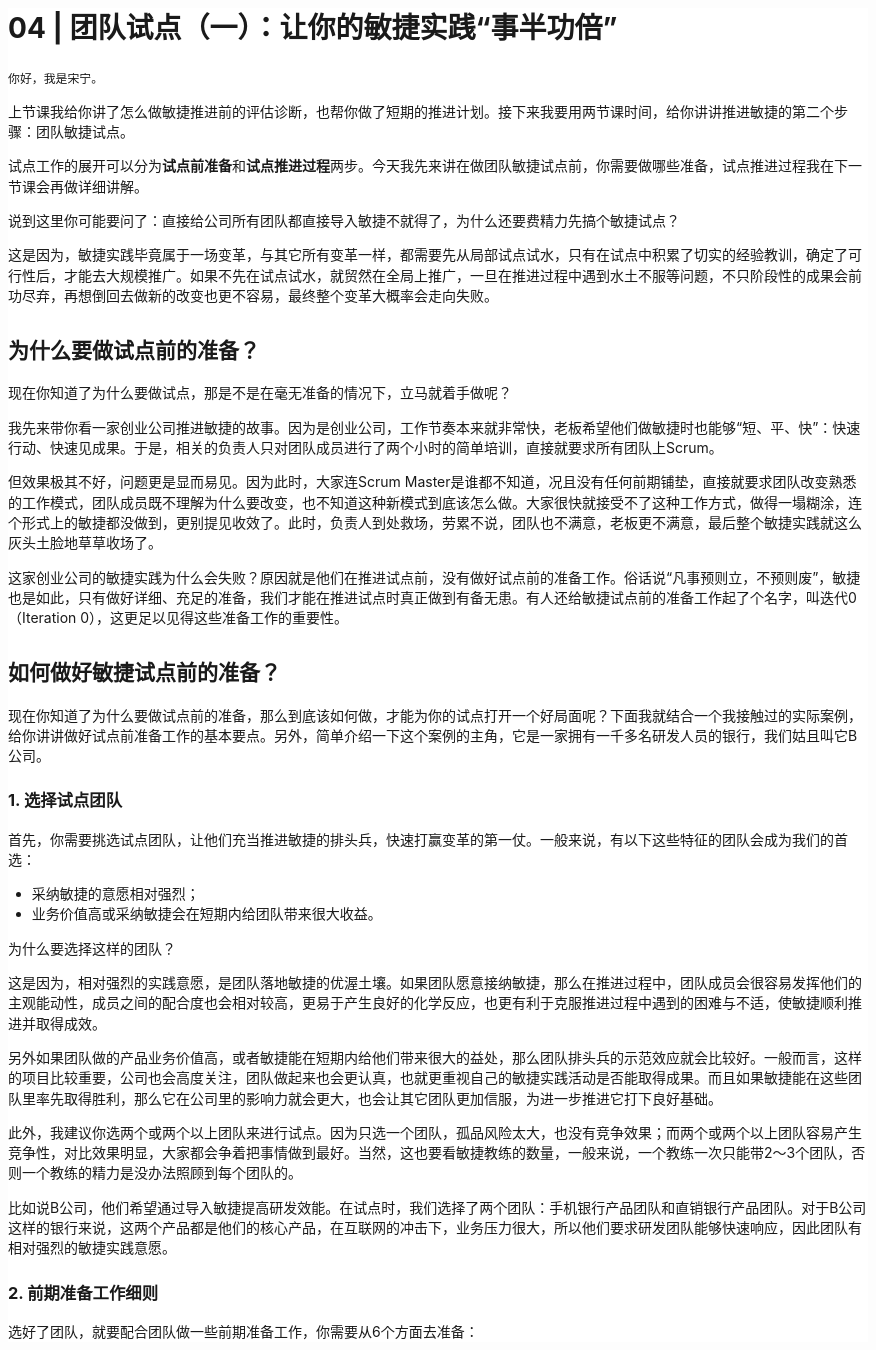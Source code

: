 # 04 | 团队试点（一）：让你的敏捷实践“事半功倍”

    你好，我是宋宁。

上节课我给你讲了怎么做敏捷推进前的评估诊断，也帮你做了短期的推进计划。接下来我要用两节课时间，给你讲讲推进敏捷的第二个步骤：团队敏捷试点。

试点工作的展开可以分为**试点前准备**和**试点推进过程**两步。今天我先来讲在做团队敏捷试点前，你需要做哪些准备，试点推进过程我在下一节课会再做详细讲解。

说到这里你可能要问了：直接给公司所有团队都直接导入敏捷不就得了，为什么还要费精力先搞个敏捷试点？

这是因为，敏捷实践毕竟属于一场变革，与其它所有变革一样，都需要先从局部试点试水，只有在试点中积累了切实的经验教训，确定了可行性后，才能去大规模推广。如果不先在试点试水，就贸然在全局上推广，一旦在推进过程中遇到水土不服等问题，不只阶段性的成果会前功尽弃，再想倒回去做新的改变也更不容易，最终整个变革大概率会走向失败。

## 为什么要做试点前的准备？

现在你知道了为什么要做试点，那是不是在毫无准备的情况下，立马就着手做呢？

我先来带你看一家创业公司推进敏捷的故事。因为是创业公司，工作节奏本来就非常快，老板希望他们做敏捷时也能够“短、平、快”：快速行动、快速见成果。于是，相关的负责人只对团队成员进行了两个小时的简单培训，直接就要求所有团队上Scrum。

但效果极其不好，问题更是显而易见。因为此时，大家连Scrum Master是谁都不知道，况且没有任何前期铺垫，直接就要求团队改变熟悉的工作模式，团队成员既不理解为什么要改变，也不知道这种新模式到底该怎么做。大家很快就接受不了这种工作方式，做得一塌糊涂，连个形式上的敏捷都没做到，更别提见收效了。此时，负责人到处救场，劳累不说，团队也不满意，老板更不满意，最后整个敏捷实践就这么灰头土脸地草草收场了。

这家创业公司的敏捷实践为什么会失败？原因就是他们在推进试点前，没有做好试点前的准备工作。俗话说“凡事预则立，不预则废”，敏捷也是如此，只有做好详细、充足的准备，我们才能在推进试点时真正做到有备无患。有人还给敏捷试点前的准备工作起了个名字，叫迭代0（Iteration 0），这更足以见得这些准备工作的重要性。

## 如何做好敏捷试点前的准备？

现在你知道了为什么要做试点前的准备，那么到底该如何做，才能为你的试点打开一个好局面呢？下面我就结合一个我接触过的实际案例，给你讲讲做好试点前准备工作的基本要点。另外，简单介绍一下这个案例的主角，它是一家拥有一千多名研发人员的银行，我们姑且叫它B公司。

### 1\. 选择试点团队

首先，你需要挑选试点团队，让他们充当推进敏捷的排头兵，快速打赢变革的第一仗。一般来说，有以下这些特征的团队会成为我们的首选：

*   采纳敏捷的意愿相对强烈；
*   业务价值高或采纳敏捷会在短期内给团队带来很大收益。

为什么要选择这样的团队？

这是因为，相对强烈的实践意愿，是团队落地敏捷的优渥土壤。如果团队愿意接纳敏捷，那么在推进过程中，团队成员会很容易发挥他们的主观能动性，成员之间的配合度也会相对较高，更易于产生良好的化学反应，也更有利于克服推进过程中遇到的困难与不适，使敏捷顺利推进并取得成效。

另外如果团队做的产品业务价值高，或者敏捷能在短期内给他们带来很大的益处，那么团队排头兵的示范效应就会比较好。一般而言，这样的项目比较重要，公司也会高度关注，团队做起来也会更认真，也就更重视自己的敏捷实践活动是否能取得成果。而且如果敏捷能在这些团队里率先取得胜利，那么它在公司里的影响力就会更大，也会让其它团队更加信服，为进一步推进它打下良好基础。

此外，我建议你选两个或两个以上团队来进行试点。因为只选一个团队，孤品风险太大，也没有竞争效果；而两个或两个以上团队容易产生竞争性，对比效果明显，大家都会争着把事情做到最好。当然，这也要看敏捷教练的数量，一般来说，一个教练一次只能带2～3个团队，否则一个教练的精力是没办法照顾到每个团队的。

比如说B公司，他们希望通过导入敏捷提高研发效能。在试点时，我们选择了两个团队：手机银行产品团队和直销银行产品团队。对于B公司这样的银行来说，这两个产品都是他们的核心产品，在互联网的冲击下，业务压力很大，所以他们要求研发团队能够快速响应，因此团队有相对强烈的敏捷实践意愿。

### 2\. 前期准备工作细则

选好了团队，就要配合团队做一些前期准备工作，你需要从6个方面去准备：
